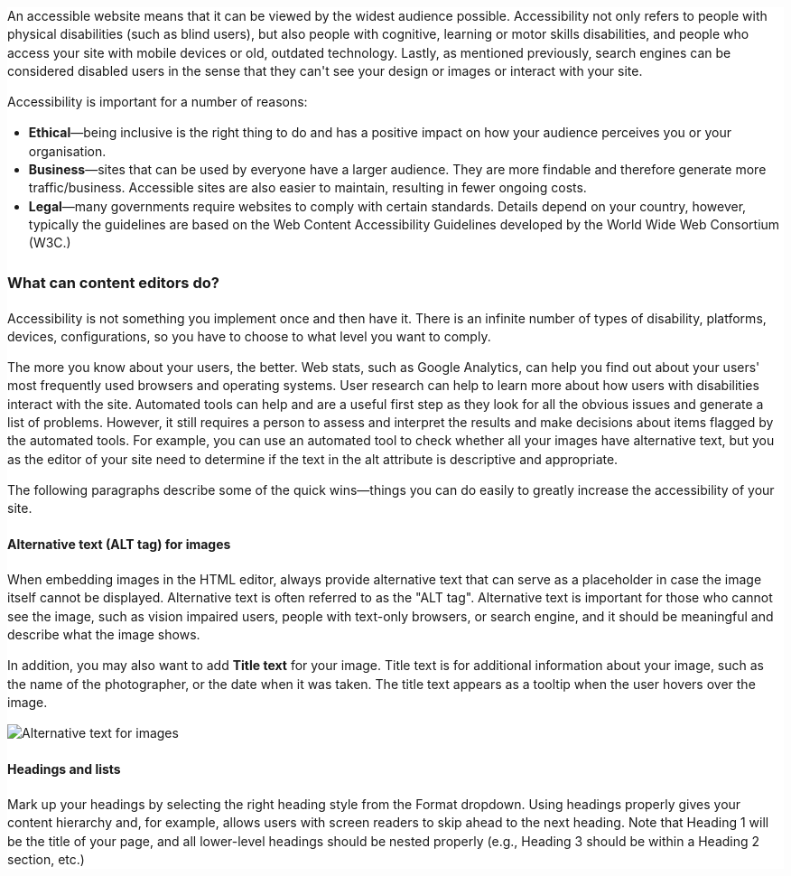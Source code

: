 An accessible website means that it can be viewed by the widest audience possible. Accessibility not only refers to people with physical disabilities (such as blind users), but also people with cognitive, learning or motor skills disabilities, and people who access your site with mobile devices or old, outdated technology. Lastly, as mentioned previously, search engines can be considered disabled users in the sense that they can't see your design or images or interact with your site.

Accessibility is important for a number of reasons:
* **Ethical**—being inclusive is the right thing to do and has a positive impact on how your audience perceives you or your organisation.
* **Business**—sites that can be used by everyone have a larger audience. They are more findable and therefore generate more traffic/business. Accessible sites are also easier to maintain, resulting in fewer ongoing costs.
* **Legal**—many governments require websites to comply with certain standards. Details depend on your country, however, typically the guidelines are based on the Web Content Accessibility Guidelines developed by the World Wide Web Consortium (W3C.)

### What can content editors do?

Accessibility is not something you implement once and then have it. There is an infinite number of types of disability, platforms, devices, configurations, so you have to choose to what level you want to comply.

The more you know about your users, the better. Web stats, such as Google Analytics, can help you find out about your users' most frequently used browsers and operating systems. User research can help to learn more about how users with disabilities interact with the site. Automated tools can help and are a useful first step as they look for all the obvious issues and generate a list of problems. However, it still requires a person to assess and interpret the results and make decisions about items flagged by the automated tools. For example, you can use an automated tool to check whether all your images have alternative text, but you as the editor of your site need to determine if the text in the alt attribute is descriptive and appropriate.

The following paragraphs describe some of the quick wins—things you can do easily to greatly increase the accessibility of your site.

#### Alternative text (ALT tag) for images

When embedding images in the HTML editor, always provide alternative text that can serve as a placeholder in case the image itself cannot be displayed. Alternative text is often referred to as the "ALT tag". Alternative text is important for those who cannot see the image, such as vision impaired users, people with text-only browsers, or search engine, and it should be meaningful and describe what the image shows.

In addition, you may also want to add **Title text** for your image. Title text is for additional information about your image, such as the name of the photographer, or the date when it was taken. The title text appears as a tooltip when the user hovers over the image.

![Alternative text for images](/_images/alt-image-text.png)

#### Headings and lists

Mark up your headings by selecting the right heading style from the Format dropdown. Using headings properly gives your content hierarchy and, for example, allows users with screen readers to skip ahead to the next heading. Note that Heading 1 will be the title of your page, and all lower-level headings should be nested properly (e.g., Heading 3 should be within a Heading 2 section, etc.)
